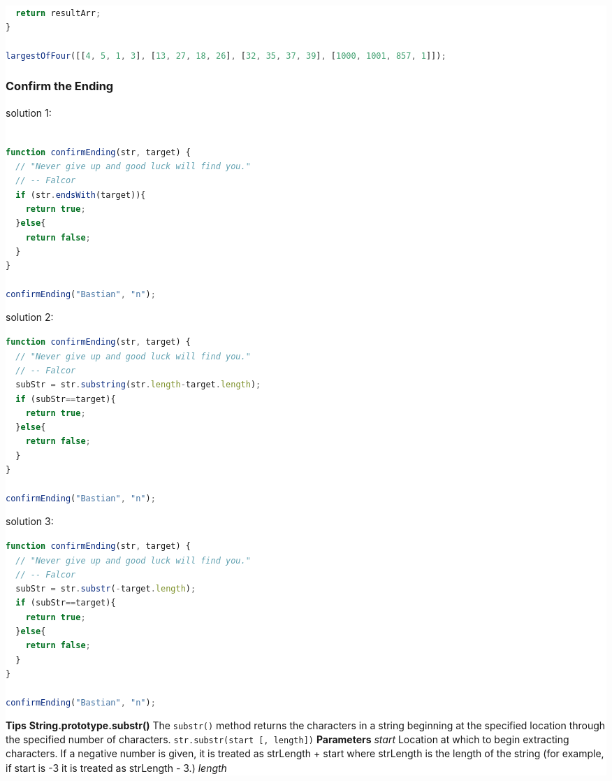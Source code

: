 ```JavaScript
  return resultArr;
}

largestOfFour([[4, 5, 1, 3], [13, 27, 18, 26], [32, 35, 37, 39], [1000, 1001, 857, 1]]);
```

### Confirm the Ending
solution 1:
```JavaScript

function confirmEnding(str, target) {
  // "Never give up and good luck will find you."
  // -- Falcor
  if (str.endsWith(target)){
    return true;
  }else{
    return false;
  }
}

confirmEnding("Bastian", "n");
```

solution 2:
```JavaScript
function confirmEnding(str, target) {
  // "Never give up and good luck will find you."
  // -- Falcor
  subStr = str.substring(str.length-target.length);
  if (subStr==target){
    return true;
  }else{
    return false;
  }
}

confirmEnding("Bastian", "n");
```
solution 3:
```JavaScript
function confirmEnding(str, target) {
  // "Never give up and good luck will find you."
  // -- Falcor
  subStr = str.substr(-target.length);
  if (subStr==target){
    return true;
  }else{
    return false;
  }
}

confirmEnding("Bastian", "n");
```
**Tips**
**String.prototype.substr()**
The `substr()` method returns the characters in a string beginning at the specified location through the specified number of characters.
`str.substr(start [, length])`
**Parameters**
*start*
Location at which to begin extracting characters. If a negative number is given, it is treated as strLength + start where strLength is the length of the string (for example, if start is -3 it is treated as strLength - 3.)
*length*